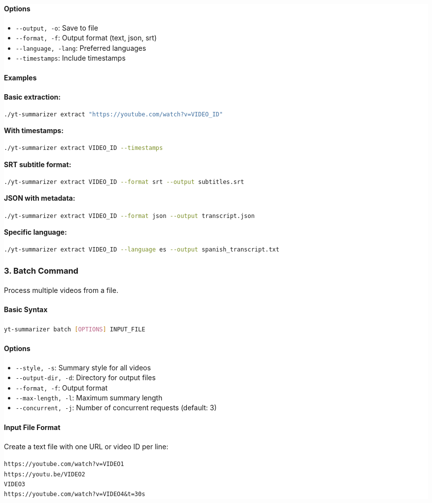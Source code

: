 #### Options
- `--output, -o`: Save to file
- `--format, -f`: Output format (text, json, srt)
- `--language, -lang`: Preferred languages
- `--timestamps`: Include timestamps

#### Examples

**Basic extraction:**
```bash
./yt-summarizer extract "https://youtube.com/watch?v=VIDEO_ID"
```

**With timestamps:**
```bash
./yt-summarizer extract VIDEO_ID --timestamps
```

**SRT subtitle format:**
```bash
./yt-summarizer extract VIDEO_ID --format srt --output subtitles.srt
```

**JSON with metadata:**
```bash
./yt-summarizer extract VIDEO_ID --format json --output transcript.json
```

**Specific language:**
```bash
./yt-summarizer extract VIDEO_ID --language es --output spanish_transcript.txt
```

### 3. Batch Command

Process multiple videos from a file.

#### Basic Syntax
```bash
yt-summarizer batch [OPTIONS] INPUT_FILE
```

#### Options
- `--style, -s`: Summary style for all videos
- `--output-dir, -d`: Directory for output files
- `--format, -f`: Output format
- `--max-length, -l`: Maximum summary length
- `--concurrent, -j`: Number of concurrent requests (default: 3)

#### Input File Format

Create a text file with one URL or video ID per line:

```
https://youtube.com/watch?v=VIDEO1
https://youtu.be/VIDEO2
VIDEO3
https://youtube.com/watch?v=VIDEO4&t=30s
```
